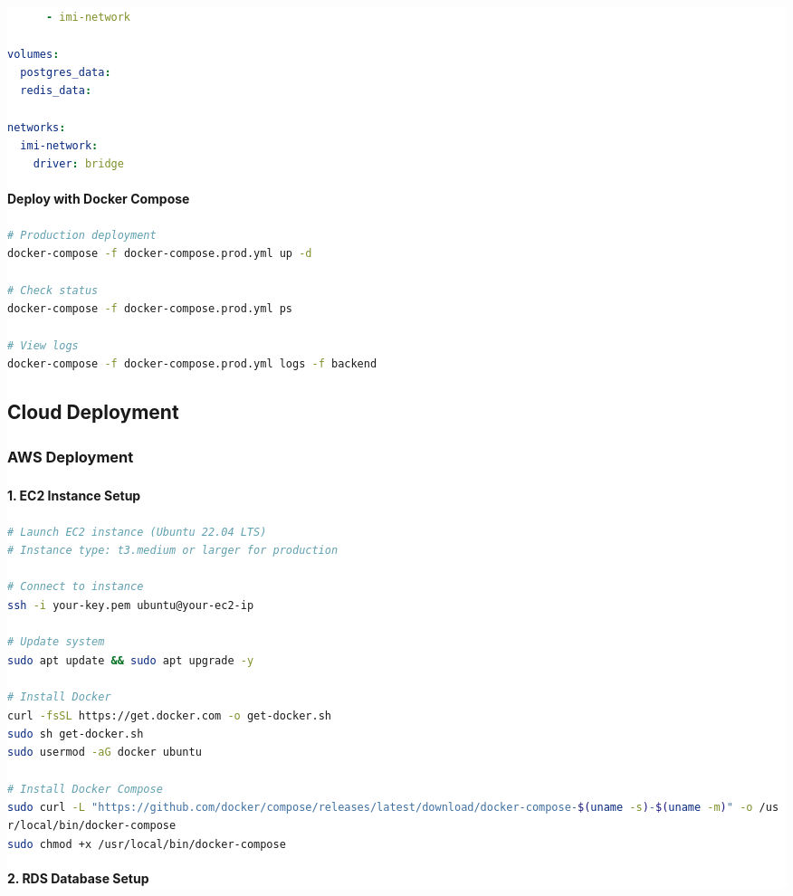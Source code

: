 ```yaml
      - imi-network

volumes:
  postgres_data:
  redis_data:

networks:
  imi-network:
    driver: bridge
```

#### Deploy with Docker Compose
```bash
# Production deployment
docker-compose -f docker-compose.prod.yml up -d

# Check status
docker-compose -f docker-compose.prod.yml ps

# View logs
docker-compose -f docker-compose.prod.yml logs -f backend
```

## Cloud Deployment

### AWS Deployment

#### 1. EC2 Instance Setup

```bash
# Launch EC2 instance (Ubuntu 22.04 LTS)
# Instance type: t3.medium or larger for production

# Connect to instance
ssh -i your-key.pem ubuntu@your-ec2-ip

# Update system
sudo apt update && sudo apt upgrade -y

# Install Docker
curl -fsSL https://get.docker.com -o get-docker.sh
sudo sh get-docker.sh
sudo usermod -aG docker ubuntu

# Install Docker Compose
sudo curl -L "https://github.com/docker/compose/releases/latest/download/docker-compose-$(uname -s)-$(uname -m)" -o /usr/local/bin/docker-compose
sudo chmod +x /usr/local/bin/docker-compose
```

#### 2. RDS Database Setup
